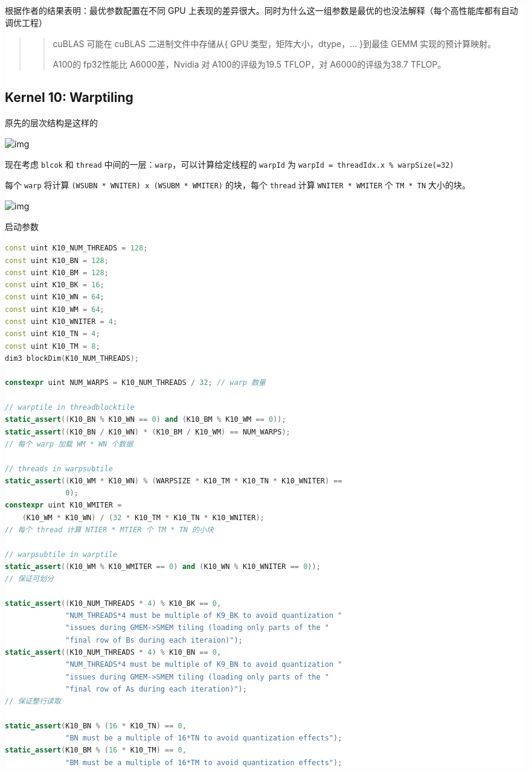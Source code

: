 根据作者的结果表明：最优参数配置在不同 GPU 上表现的差异很大。同时为什么这一组参数是最优的也没法解释（每个高性能库都有自动调优工程）

> > cuBLAS 可能在 cuBLAS 二进制文件中存储从{ GPU 类型，矩阵大小，dtype，... }到最佳 GEMM 实现的预计算映射。
> >
> > A100的 fp32性能比 A6000差，Nvidia 对 A100的评级为19.5 TFLOP，对 A6000的评级为38.7 TFLOP。

## Kernel 10: Warptiling

原先的层次结构是这样的

![img](https://siboehm.com/assets/img/CUDA-MMM/Loop_structure.png)

现在考虑 `blcok` 和 `thread` 中间的一层：`warp`，可以计算给定线程的 `warpId` 为 `warpId = threadIdx.x % warpSize(=32)`

每个 `warp` 将计算 `(WSUBN * WNITER) x (WSUBM * WMITER)` 的块，每个 `thread` 计算 `WNITER * WMITER`  个 `TM * TN` 大小的块。 

![img](https://siboehm.com/assets/img/CUDA-MMM/kernel_10_warp_tiling.png)

启动参数

```c++
const uint K10_NUM_THREADS = 128;
const uint K10_BN = 128;
const uint K10_BM = 128;
const uint K10_BK = 16;
const uint K10_WN = 64;
const uint K10_WM = 64;
const uint K10_WNITER = 4;
const uint K10_TN = 4;
const uint K10_TM = 8;
dim3 blockDim(K10_NUM_THREADS);

constexpr uint NUM_WARPS = K10_NUM_THREADS / 32; // warp 数量

// warptile in threadblocktile
static_assert((K10_BN % K10_WN == 0) and (K10_BM % K10_WM == 0));
static_assert((K10_BN / K10_WN) * (K10_BM / K10_WM) == NUM_WARPS);
// 每个 warp 加载 WM * WN 个数据

// threads in warpsubtile
static_assert((K10_WM * K10_WN) % (WARPSIZE * K10_TM * K10_TN * K10_WNITER) ==
              0);
constexpr uint K10_WMITER =
    (K10_WM * K10_WN) / (32 * K10_TM * K10_TN * K10_WNITER);
// 每个 thread 计算 NTIER * MTIER 个 TM * TN 的小块

// warpsubtile in warptile
static_assert((K10_WM % K10_WMITER == 0) and (K10_WN % K10_WNITER == 0));
// 保证可划分

static_assert((K10_NUM_THREADS * 4) % K10_BK == 0,
              "NUM_THREADS*4 must be multiple of K9_BK to avoid quantization "
              "issues during GMEM->SMEM tiling (loading only parts of the "
              "final row of Bs during each iteraion)");
static_assert((K10_NUM_THREADS * 4) % K10_BN == 0,
              "NUM_THREADS*4 must be multiple of K9_BN to avoid quantization "
              "issues during GMEM->SMEM tiling (loading only parts of the "
              "final row of As during each iteration)");
// 保证整行读取

static_assert(K10_BN % (16 * K10_TN) == 0,
              "BN must be a multiple of 16*TN to avoid quantization effects");
static_assert(K10_BM % (16 * K10_TM) == 0,
              "BM must be a multiple of 16*TM to avoid quantization effects");
```